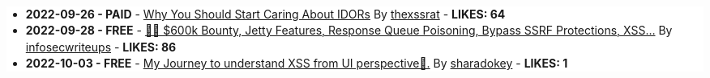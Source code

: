 - **2022-09-26 - PAID** - [Why You Should Start Caring About IDORs](https://thexssrat.medium.com/why-you-should-start-caring-about-idors-98f55be398d5)  By  [thexssrat](https://medium.com/@thexssrat) - **LIKES: 64**
- **2022-09-28 - FREE** - [👩‍💻 $600k Bounty, Jetty Features, Response Queue Poisoning, Bypass SSRF Protections, XSS…](https://infosecwriteups.com/600k-bounty-jetty-features-response-queue-poisoning-bypass-ssrf-protections-xss-9b7644077829)  By  [infosecwriteups](https://medium.com/@infosecwriteups) - **LIKES: 86**
- **2022-10-03 - FREE** - [My Journey to understand XSS from UI perspective🚎.](https://medium.com/@sharadokey/my-journey-to-understand-xss-from-ui-perspective-328d83553e8d)  By  [sharadokey](https://medium.com/@sharadokey) - **LIKES: 1**
